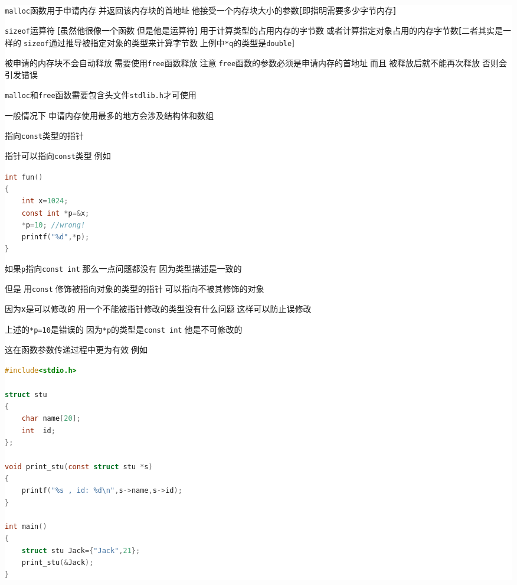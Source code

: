 ```c
```

`malloc`函数用于申请内存 并返回该内存块的首地址 他接受一个内存块大小的参数[即指明需要多少字节内存] 

`sizeof`运算符 [虽然他很像一个函数 但是他是运算符] 用于计算类型的占用内存的字节数 或者计算指定对象占用的内存字节数[二者其实是一样的 `sizeof`通过推导被指定对象的类型来计算字节数 上例中`*q`的类型是`double`]

被申请的内存块不会自动释放 需要使用`free`函数释放 注意 `free`函数的参数必须是申请内存的首地址 而且 被释放后就不能再次释放 否则会引发错误 

`malloc`和`free`函数需要包含头文件`stdlib.h`才可使用

一般情况下 申请内存使用最多的地方会涉及结构体和数组





指向`const`类型的指针

指针可以指向`const`类型 例如

```c
int fun()
{
    int x=1024;
    const int *p=&x;
    *p=10; //wrong!
    printf("%d",*p);
}
```

如果`p`指向`const int` 那么一点问题都没有 因为类型描述是一致的

但是 用`const` 修饰被指向对象的类型的指针 可以指向不被其修饰的对象

因为x是可以修改的 用一个不能被指针修改的类型没有什么问题 这样可以防止误修改

上述的`*p=10`是错误的 因为`*p`的类型是`const int` 他是不可修改的

这在函数参数传递过程中更为有效 例如 

```c
#include<stdio.h>

struct stu
{
    char name[20];
    int  id;
};

void print_stu(const struct stu *s)
{
    printf("%s , id: %d\n",s->name,s->id);
}

int main()
{
    struct stu Jack={"Jack",21};
    print_stu(&Jack);
}
```
